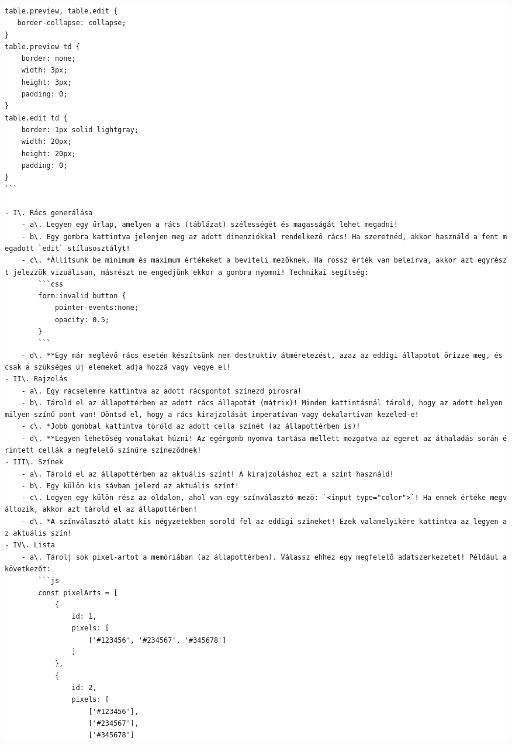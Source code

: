     table.preview, table.edit {
       border-collapse: collapse;
    }
    table.preview td {
        border: none;
        width: 3px;
        height: 3px;
        padding: 0;
    }
    table.edit td {
        border: 1px solid lightgray;
        width: 20px;
        height: 20px;
        padding: 0;
    }
    ```

    - I\. Rács generálása
        - a\. Legyen egy űrlap, amelyen a rács (táblázat) szélességét és magasságát lehet megadni!
        - b\. Egy gombra kattintva jelenjen meg az adott dimenziókkal rendelkező rács! Ha szeretnéd, akkor használd a fent megadott `edit` stílusosztályt!
        - c\. *Állítsunk be minimum és maximum értékeket a beviteli mezőknek. Ha rossz érték van beleírva, akkor azt egyrészt jelezzük vizuálisan, másrészt ne engedjünk ekkor a gombra nyomni! Technikai segítség:
            ```css
            form:invalid button {
                pointer-events:none;
                opacity: 0.5;
            }
            ```
        - d\. **Egy már meglévő rács esetén készítsünk nem destruktív átméretezést, azaz az eddigi állapotot őrizze meg, és csak a szükséges új elemeket adja hozzá vagy vegye el!
    - II\. Rajzolás
        - a\. Egy rácselemre kattintva az adott rácspontot színezd pirosra!
        - b\. Tárold el az állapottérben az adott rács állapotát (mátrix)! Minden kattintásnál tárold, hogy az adott helyen milyen színű pont van! Döntsd el, hogy a rács kirajzolását imperatívan vagy dekalartívan kezeled-e!
        - c\. *Jobb gombbal kattintva töröld az adott cella színét (az állapottérben is)!
        - d\. **Legyen lehetőség vonalakat húzni! Az egérgomb nyomva tartása mellett mozgatva az egeret az áthaladás során érintett cellák a megfelelő színűre színeződnek!
    - III\. Színek
        - a\. Tárold el az állapottérben az aktuális színt! A kirajzoláshoz ezt a színt használd!
        - b\. Egy külön kis sávban jelezd az aktuális színt!
        - c\. Legyen egy külön rész az oldalon, ahol van egy színválasztó mező: `<input type="color">`! Ha ennek értéke megváltozik, akkor azt tárold el az állapottérben!
        - d\. *A színválasztó alatt kis négyzetekben sorold fel az eddigi színeket! Ezek valamelyikére kattintva az legyen az aktuális szín!
    - IV\. Lista
        - a\. Tárolj sok pixel-artot a memóriában (az állapottérben). Válassz ehhez egy megfelelő adatszerkezetet! Például a következőt:
            ```js
            const pixelArts = [
                {
                    id: 1,
                    pixels: [
                        ['#123456', '#234567', '#345678']
                    ]
                },
                {
                    id: 2,
                    pixels: [
                        ['#123456'],
                        ['#234567'],
                        ['#345678']